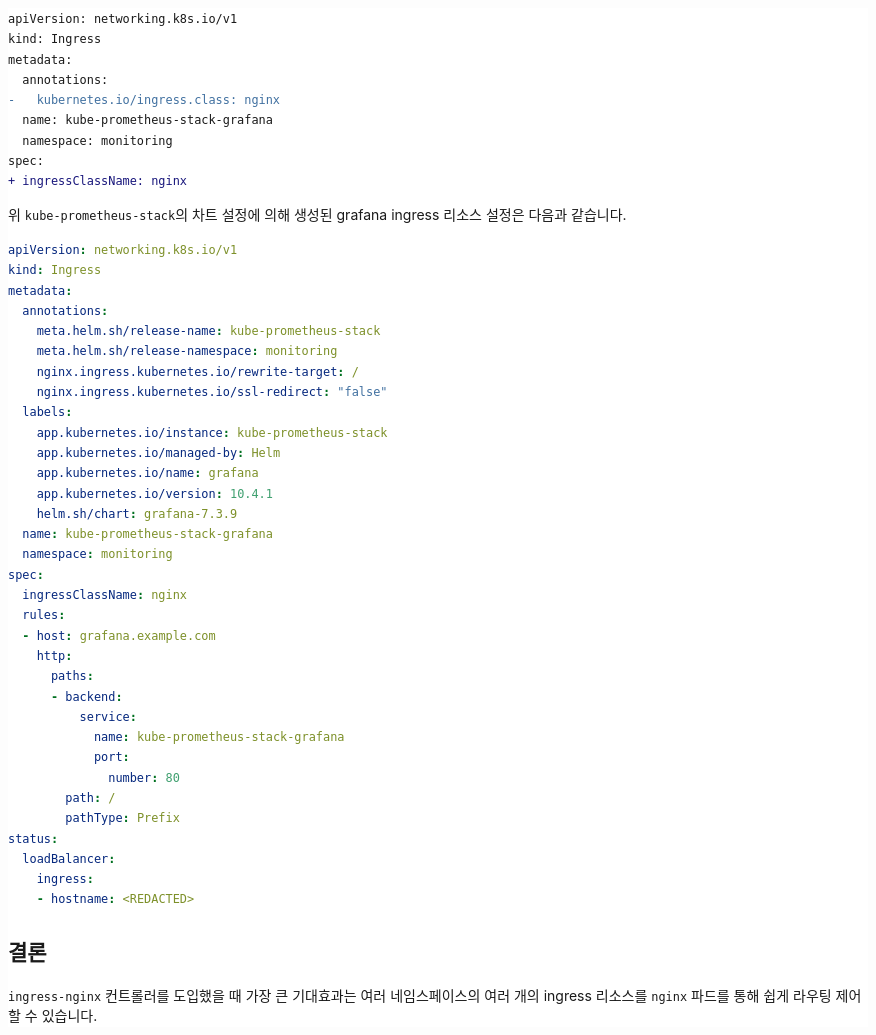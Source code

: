 ```diff
apiVersion: networking.k8s.io/v1
kind: Ingress
metadata:
  annotations:
-   kubernetes.io/ingress.class: nginx
  name: kube-prometheus-stack-grafana
  namespace: monitoring
spec:
+ ingressClassName: nginx
```

위 `kube-prometheus-stack`의 차트 설정에 의해 생성된 grafana ingress 리소스 설정은 다음과 같습니다.

```yaml
apiVersion: networking.k8s.io/v1
kind: Ingress
metadata:
  annotations:
    meta.helm.sh/release-name: kube-prometheus-stack
    meta.helm.sh/release-namespace: monitoring
    nginx.ingress.kubernetes.io/rewrite-target: /
    nginx.ingress.kubernetes.io/ssl-redirect: "false"
  labels:
    app.kubernetes.io/instance: kube-prometheus-stack
    app.kubernetes.io/managed-by: Helm
    app.kubernetes.io/name: grafana
    app.kubernetes.io/version: 10.4.1
    helm.sh/chart: grafana-7.3.9
  name: kube-prometheus-stack-grafana
  namespace: monitoring
spec:
  ingressClassName: nginx
  rules:
  - host: grafana.example.com
    http:
      paths:
      - backend:
          service:
            name: kube-prometheus-stack-grafana
            port:
              number: 80
        path: /
        pathType: Prefix
status:
  loadBalancer:
    ingress:
    - hostname: <REDACTED>
```

## 결론

`ingress-nginx` 컨트롤러를 도입했을 때 가장 큰 기대효과는 여러 네임스페이스의 여러 개의 ingress 리소스를 `nginx` 파드를 통해 쉽게 라우팅 제어할 수 있습니다.
